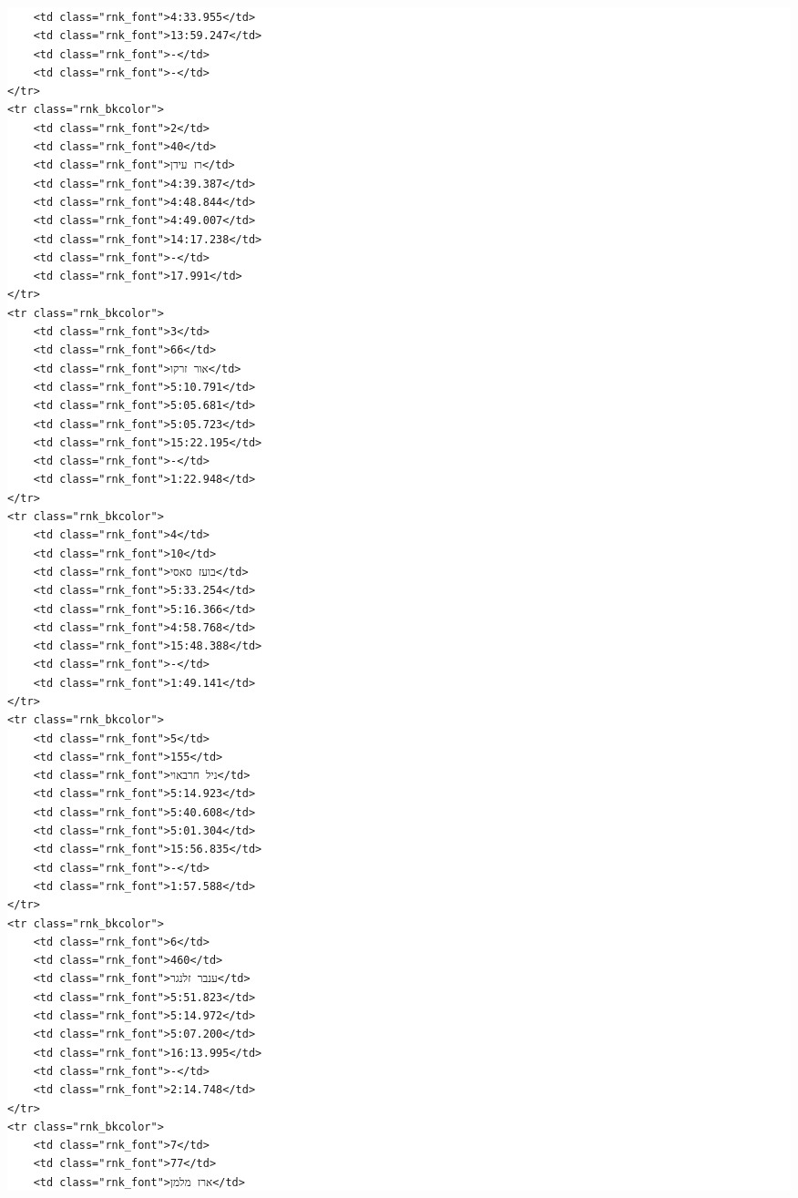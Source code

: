         <td class="rnk_font">4:33.955</td>
        <td class="rnk_font">13:59.247</td>
        <td class="rnk_font">-</td>
        <td class="rnk_font">-</td>
    </tr>
    <tr class="rnk_bkcolor">
        <td class="rnk_font">2</td>
        <td class="rnk_font">40</td>
        <td class="rnk_font">רז עידן</td>
        <td class="rnk_font">4:39.387</td>
        <td class="rnk_font">4:48.844</td>
        <td class="rnk_font">4:49.007</td>
        <td class="rnk_font">14:17.238</td>
        <td class="rnk_font">-</td>
        <td class="rnk_font">17.991</td>
    </tr>
    <tr class="rnk_bkcolor">
        <td class="rnk_font">3</td>
        <td class="rnk_font">66</td>
        <td class="rnk_font">אור זרקו</td>
        <td class="rnk_font">5:10.791</td>
        <td class="rnk_font">5:05.681</td>
        <td class="rnk_font">5:05.723</td>
        <td class="rnk_font">15:22.195</td>
        <td class="rnk_font">-</td>
        <td class="rnk_font">1:22.948</td>
    </tr>
    <tr class="rnk_bkcolor">
        <td class="rnk_font">4</td>
        <td class="rnk_font">10</td>
        <td class="rnk_font">בועז סאסי</td>
        <td class="rnk_font">5:33.254</td>
        <td class="rnk_font">5:16.366</td>
        <td class="rnk_font">4:58.768</td>
        <td class="rnk_font">15:48.388</td>
        <td class="rnk_font">-</td>
        <td class="rnk_font">1:49.141</td>
    </tr>
    <tr class="rnk_bkcolor">
        <td class="rnk_font">5</td>
        <td class="rnk_font">155</td>
        <td class="rnk_font">ניל חרבאוי</td>
        <td class="rnk_font">5:14.923</td>
        <td class="rnk_font">5:40.608</td>
        <td class="rnk_font">5:01.304</td>
        <td class="rnk_font">15:56.835</td>
        <td class="rnk_font">-</td>
        <td class="rnk_font">1:57.588</td>
    </tr>
    <tr class="rnk_bkcolor">
        <td class="rnk_font">6</td>
        <td class="rnk_font">460</td>
        <td class="rnk_font">ענבר זלנגר</td>
        <td class="rnk_font">5:51.823</td>
        <td class="rnk_font">5:14.972</td>
        <td class="rnk_font">5:07.200</td>
        <td class="rnk_font">16:13.995</td>
        <td class="rnk_font">-</td>
        <td class="rnk_font">2:14.748</td>
    </tr>
    <tr class="rnk_bkcolor">
        <td class="rnk_font">7</td>
        <td class="rnk_font">77</td>
        <td class="rnk_font">ארז מלמן</td>